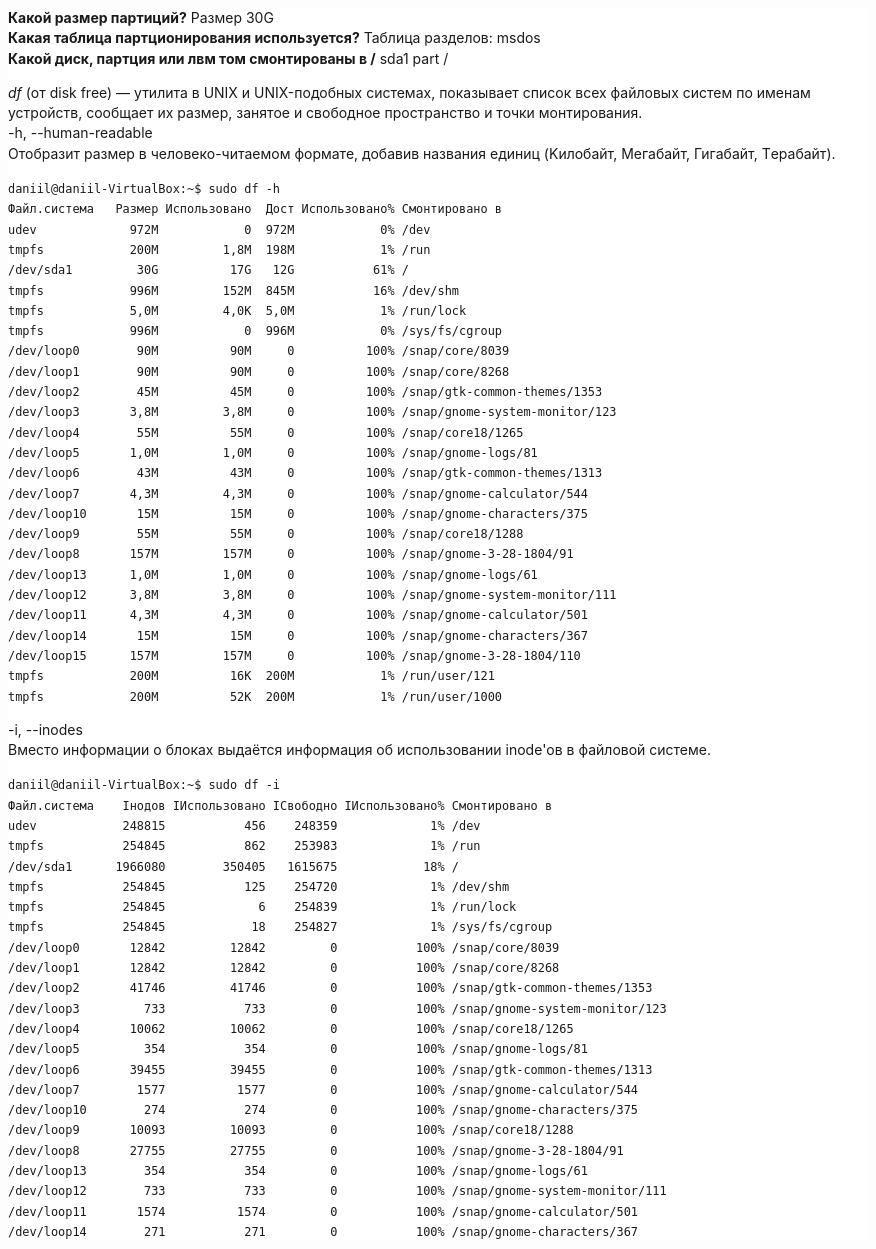 **Какой размер партиций?** Размер 30G  
**Какая таблица партционирования используется?** Таблица разделов: msdos  
**Какой диск, партция или лвм том смонтированы в /** sda1 part /  


*df* (от disk free) — утилита в UNIX и UNIX-подобных системах, показывает список всех файловых систем по именам устройств, сообщает их размер, занятое и свободное пространство и точки монтирования.   
-h, --human-readable  
Отобразит размер в человеко-читаемом формате, добавив названия единиц (Kилобайт, Mегабайт, Гигабайт, Tерабайт).  
```
daniil@daniil-VirtualBox:~$ sudo df -h
Файл.система   Размер Использовано  Дост Использовано% Cмонтировано в
udev             972M            0  972M            0% /dev
tmpfs            200M         1,8M  198M            1% /run
/dev/sda1         30G          17G   12G           61% /
tmpfs            996M         152M  845M           16% /dev/shm
tmpfs            5,0M         4,0K  5,0M            1% /run/lock
tmpfs            996M            0  996M            0% /sys/fs/cgroup
/dev/loop0        90M          90M     0          100% /snap/core/8039
/dev/loop1        90M          90M     0          100% /snap/core/8268
/dev/loop2        45M          45M     0          100% /snap/gtk-common-themes/1353
/dev/loop3       3,8M         3,8M     0          100% /snap/gnome-system-monitor/123
/dev/loop4        55M          55M     0          100% /snap/core18/1265
/dev/loop5       1,0M         1,0M     0          100% /snap/gnome-logs/81
/dev/loop6        43M          43M     0          100% /snap/gtk-common-themes/1313
/dev/loop7       4,3M         4,3M     0          100% /snap/gnome-calculator/544
/dev/loop10       15M          15M     0          100% /snap/gnome-characters/375
/dev/loop9        55M          55M     0          100% /snap/core18/1288
/dev/loop8       157M         157M     0          100% /snap/gnome-3-28-1804/91
/dev/loop13      1,0M         1,0M     0          100% /snap/gnome-logs/61
/dev/loop12      3,8M         3,8M     0          100% /snap/gnome-system-monitor/111
/dev/loop11      4,3M         4,3M     0          100% /snap/gnome-calculator/501
/dev/loop14       15M          15M     0          100% /snap/gnome-characters/367
/dev/loop15      157M         157M     0          100% /snap/gnome-3-28-1804/110
tmpfs            200M          16K  200M            1% /run/user/121
tmpfs            200M          52K  200M            1% /run/user/1000
```
-i, --inodes  
Вместо информации о блоках выдаётся информация об использовании inode'ов в файловой системе.  

```
daniil@daniil-VirtualBox:~$ sudo df -i
Файл.система    Iнодов IИспользовано IСвободно IИспользовано% Cмонтировано в
udev            248815           456    248359             1% /dev
tmpfs           254845           862    253983             1% /run
/dev/sda1      1966080        350405   1615675            18% /
tmpfs           254845           125    254720             1% /dev/shm
tmpfs           254845             6    254839             1% /run/lock
tmpfs           254845            18    254827             1% /sys/fs/cgroup
/dev/loop0       12842         12842         0           100% /snap/core/8039
/dev/loop1       12842         12842         0           100% /snap/core/8268
/dev/loop2       41746         41746         0           100% /snap/gtk-common-themes/1353
/dev/loop3         733           733         0           100% /snap/gnome-system-monitor/123
/dev/loop4       10062         10062         0           100% /snap/core18/1265
/dev/loop5         354           354         0           100% /snap/gnome-logs/81
/dev/loop6       39455         39455         0           100% /snap/gtk-common-themes/1313
/dev/loop7        1577          1577         0           100% /snap/gnome-calculator/544
/dev/loop10        274           274         0           100% /snap/gnome-characters/375
/dev/loop9       10093         10093         0           100% /snap/core18/1288
/dev/loop8       27755         27755         0           100% /snap/gnome-3-28-1804/91
/dev/loop13        354           354         0           100% /snap/gnome-logs/61
/dev/loop12        733           733         0           100% /snap/gnome-system-monitor/111
/dev/loop11       1574          1574         0           100% /snap/gnome-calculator/501
/dev/loop14        271           271         0           100% /snap/gnome-characters/367
```